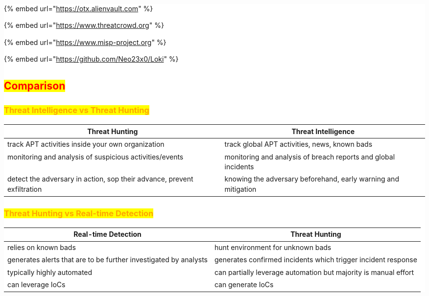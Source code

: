 {% embed url="https://otx.alienvault.com" %}

{% embed url="https://www.threatcrowd.org" %}

{% embed url="https://www.misp-project.org" %}

{% embed url="https://github.com/Neo23x0/Loki" %}

## <mark style="color:red;">Comparison</mark>

### <mark style="color:orange;">Threat Intelligence vs Threat Hunting</mark>

| Threat Hunting                                                          | Threat Intelligence                                            |
| ----------------------------------------------------------------------- | -------------------------------------------------------------- |
| track APT activities inside your own organization                       | track global APT activities, news, known bads                  |
| monitoring and analysis of suspicious activities/events                 | monitoring and analysis of breach reports and global incidents |
| detect the adversary in action, sop their advance, prevent exfiltration | knowing the adversary beforehand, early warning and mitigation |

### <mark style="color:orange;">Threat Hunting vs Real-time Detection</mark>

| Real-time Detection                                              | Threat Hunting                                                  |
| ---------------------------------------------------------------- | --------------------------------------------------------------- |
| relies on known bads                                             | hunt environment for unknown bads                               |
| generates alerts that are to be further investigated by analysts | generates confirmed incidents which trigger incident response   |
| typically highly automated                                       | can partially leverage automation but majority is manual effort |
| can leverage IoCs                                                | can generate IoCs                                               |
